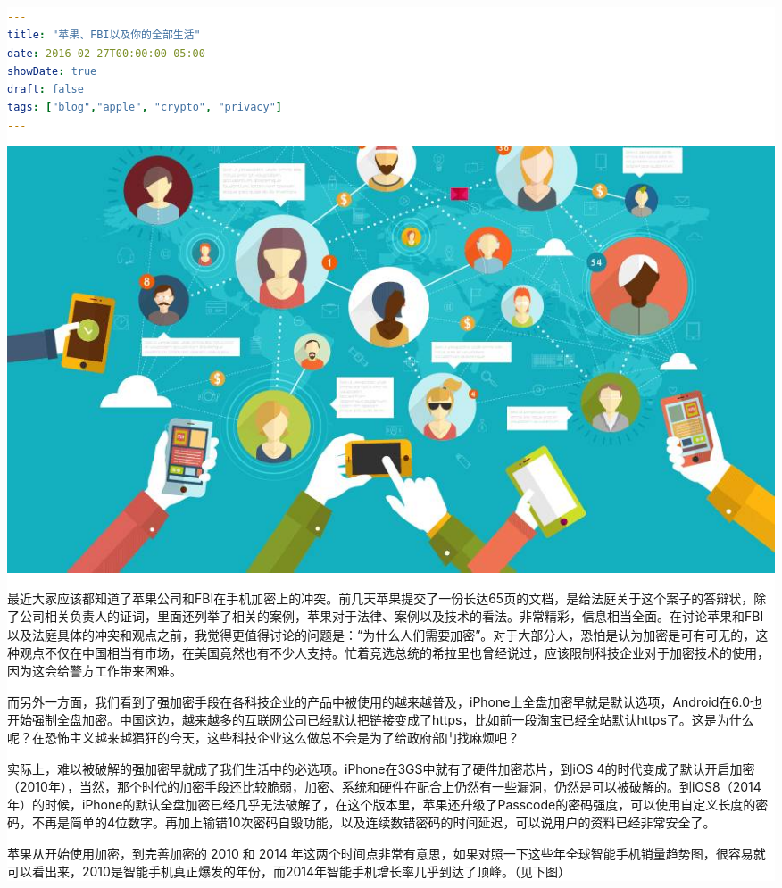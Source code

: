 ```yaml
---
title: "苹果、FBI以及你的全部生活"
date: 2016-02-27T00:00:00-05:00
showDate: true
draft: false
tags: ["blog","apple", "crypto", "privacy"]
---
```


![](/images/apple_fbi/title.jpeg)

最近大家应该都知道了苹果公司和FBI在手机加密上的冲突。前几天苹果提交了一份长达65页的文档，是给法庭关于这个案子的答辩状，除了公司相关负责人的证词，里面还列举了相关的案例，苹果对于法律、案例以及技术的看法。非常精彩，信息相当全面。在讨论苹果和FBI以及法庭具体的冲突和观点之前，我觉得更值得讨论的问题是：“为什么人们需要加密”。对于大部分人，恐怕是认为加密是可有可无的，这种观点不仅在中国相当有市场，在美国竟然也有不少人支持。忙着竞选总统的希拉里也曾经说过，应该限制科技企业对于加密技术的使用，因为这会给警方工作带来困难。

 

而另外一方面，我们看到了强加密手段在各科技企业的产品中被使用的越来越普及，iPhone上全盘加密早就是默认选项，Android在6.0也开始强制全盘加密。中国这边，越来越多的互联网公司已经默认把链接变成了https，比如前一段淘宝已经全站默认https了。这是为什么呢？在恐怖主义越来越猖狂的今天，这些科技企业这么做总不会是为了给政府部门找麻烦吧？

实际上，难以被破解的强加密早就成了我们生活中的必选项。iPhone在3GS中就有了硬件加密芯片，到iOS 4的时代变成了默认开启加密（2010年），当然，那个时代的加密手段还比较脆弱，加密、系统和硬件在配合上仍然有一些漏洞，仍然是可以被破解的。到iOS8（2014年）的时候，iPhone的默认全盘加密已经几乎无法破解了，在这个版本里，苹果还升级了Passcode的密码强度，可以使用自定义长度的密码，不再是简单的4位数字。再加上输错10次密码自毁功能，以及连续数错密码的时间延迟，可以说用户的资料已经非常安全了。

苹果从开始使用加密，到完善加密的 2010 和 2014 年这两个时间点非常有意思，如果对照一下这些年全球智能手机销量趋势图，很容易就可以看出来，2010是智能手机真正爆发的年份，而2014年智能手机增长率几乎到达了顶峰。（见下图）

